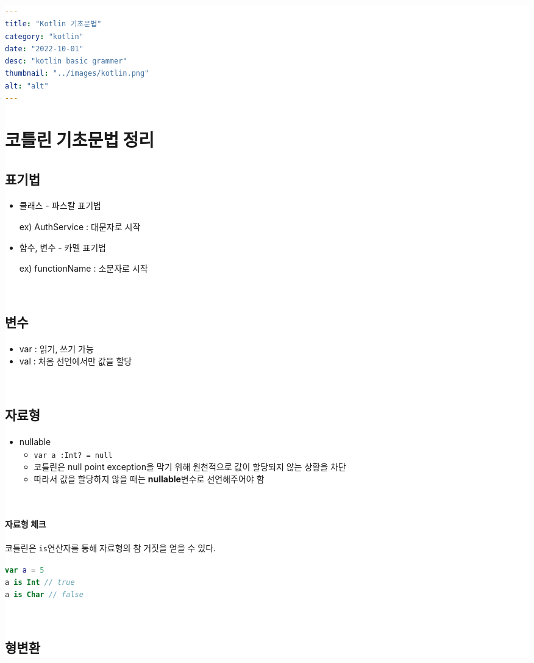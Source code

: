 ```yaml
---
title: "Kotlin 기초문법"
category: "kotlin"
date: "2022-10-01"
desc: "kotlin basic grammer"
thumbnail: "../images/kotlin.png"
alt: "alt"
---
```


# 코틀린 기초문법 정리

## 표기법

- 클래스 - 파스칼 표기법

  ex) AuthService : 대문자로 시작

- 함수, 변수 - 카멜 표기법

  ex) functionName : 소문자로 시작

<br>

## 변수

- var : 읽기, 쓰기 가능
- val : 처음 선언에서만 값을 할당

<br>

## 자료형

- nullable
  - `var a :Int? = null`
  - 코틀린은 null point exception을 막기 위해 원천적으로 값이 할당되지 않는 상황을 차단
  - 따라서 값을 할당하지 않을 때는 **nullable**변수로 선언해주어야 함

<br>

#### 자료형 체크

코틀린은 `is`연산자를 통해 자료형의 참 거짓을 얻을 수 있다.

```kotlin
var a = 5
a is Int // true
a is Char // false
```

<br>

## 형변환
